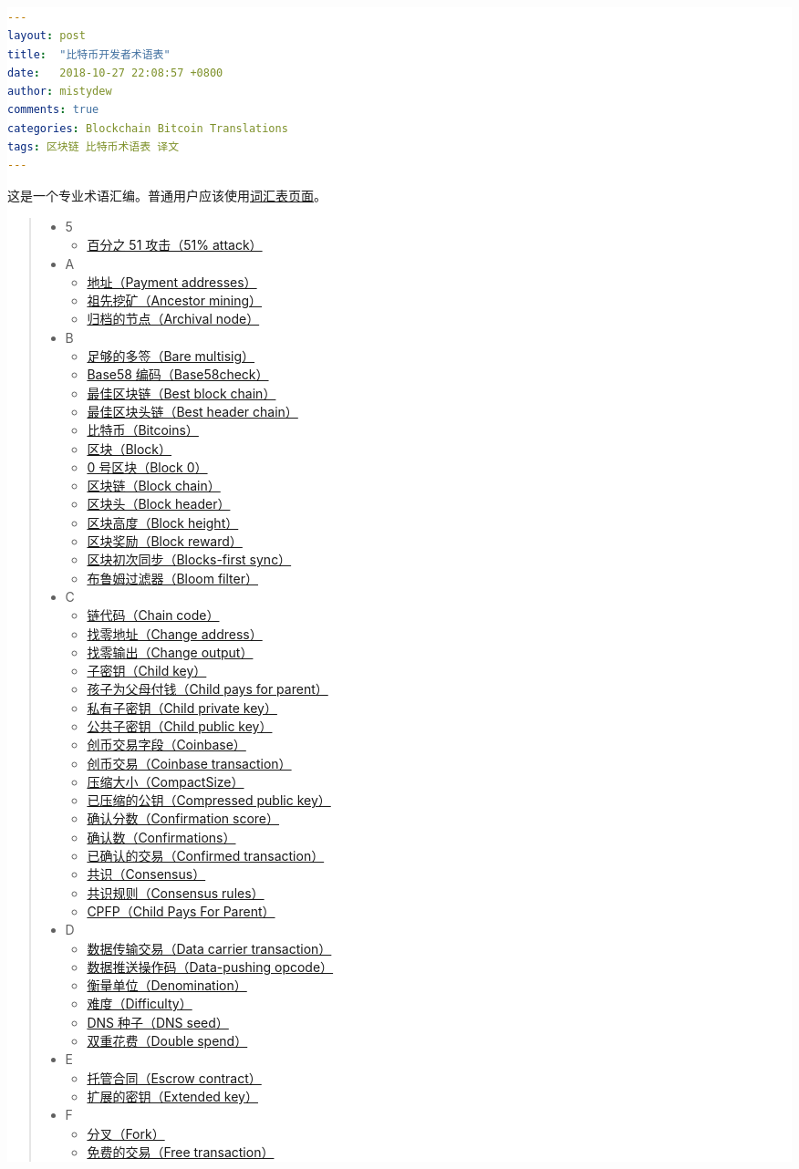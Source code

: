 ```yaml
---
layout: post
title:  "比特币开发者术语表"
date:   2018-10-27 22:08:57 +0800
author: mistydew
comments: true
categories: Blockchain Bitcoin Translations
tags: 区块链 比特币术语表 译文
---
```

这是一个专业术语汇编。普通用户应该使用[词汇表页面](/blog/2018/10/bitcoin-vocabulary.html)。

> * 5
>   * [百分之 51 攻击（51% attack）](#百分之-51-攻击--51-percent-attack)
> * A
>   * [地址（Payment addresses）](#地址--address)
>   * [祖先挖矿（Ancestor mining）](#祖先挖矿--ancestor-mining)
>   * [归档的节点（Archival node）](#归档的节点--archival-node)
> * B
>   * [足够的多签（Bare multisig）](#足够的多签--bare-multisig)
>   * [Base58 编码（Base58check）](#base58-编码--base58check)
>   * [最佳区块链（Best block chain）](#区块链--block-chain)
>   * [最佳区块头链（Best header chain）](#区块头链--header-chain)
>   * [比特币（Bitcoins）](#比特币--bitcoins)
>   * [区块（Block）](#区块--block)
>   * [0 号区块（Block 0）](#0-号区块--block-0)
>   * [区块链（Block chain）](#区块链--block-chain)
>   * [区块头（Block header）](#区块头--block-header)
>   * [区块高度（Block height）](#区块高度--block-height)
>   * [区块奖励（Block reward）](#区块奖励--block-reward)
>   * [区块初次同步（Blocks-first sync）](#区块初次同步--blocks-first-sync)
>   * [布鲁姆过滤器（Bloom filter）](#布鲁姆过滤器--bloom-filter)
> * C
>   * [链代码（Chain code）](#链代码--chain-code)
>   * [找零地址（Change address）](#找零地址--change-address)
>   * [找零输出（Change output）](#找零地址--change-address)
>   * [子密钥（Child key）](#子密钥--child-key)
>   * [孩子为父母付钱（Child pays for parent）](#祖先挖矿--ancestor-mining)
>   * [私有子密钥（Child private key）](#子密钥--child-key)
>   * [公共子密钥（Child public key）](#子密钥--child-key)
>   * [创币交易字段（Coinbase）](#创币交易字段--coinbase)
>   * [创币交易（Coinbase transaction）](#创币交易--coinbase-transaction)
>   * [压缩大小（CompactSize）](#压缩大小--compactsize)
>   * [已压缩的公钥（Compressed public key）](#已压缩的公钥--compressed-public-key)
>   * [确认分数（Confirmation score）](#确认数--confirmations)
>   * [确认数（Confirmations）](#确认数--confirmations)
>   * [已确认的交易（Confirmed transaction）](#确认数--confirmations)
>   * [共识（Consensus）](#共识--consensus)
>   * [共识规则（Consensus rules）](#共识规则--consensus-rules)
>   * [CPFP（Child Pays For Parent）](#祖先挖矿--ancestor-mining)
> * D
>   * [数据传输交易（Data carrier transaction）](#数据传输交易--data-carrier-transaction)
>   * [数据推送操作码（Data-pushing opcode）](#操作码--opcode)
>   * [衡量单位（Denomination）](#比特币--bitcoins)
>   * [难度（Difficulty）](#难度--difficulty)
>   * [DNS 种子（DNS seed）](#dns-种子--dns-seed)
>   * [双重花费（Double spend）](#双重花费--double-spend)
> * E
>   * [托管合同（Escrow contract）](#托管合同--escrow-contract)
>   * [扩展的密钥（Extended key）](#扩展的密钥--extended-key)
> * F
>   * [分叉（Fork）](#分叉--fork)
>   * [免费的交易（Free transaction）](#免费的交易--free-transaction)